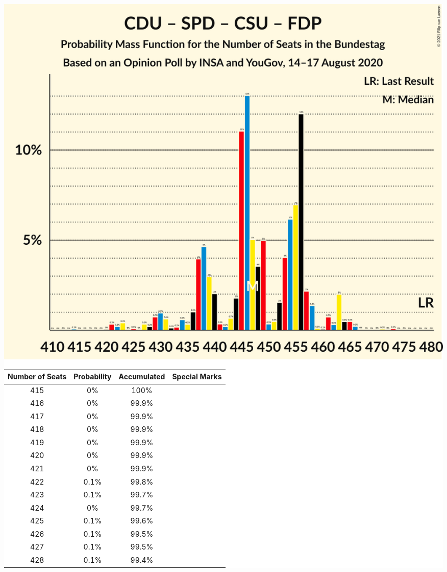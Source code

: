 ![Graph with seats probability mass function not yet produced](2020-08-17-INSAandYouGov-coalitions-seats-pmf-cdu–spd–csu–fdp.png "Seats Probability Mass Function")

| Number of Seats | Probability | Accumulated | Special Marks |
|:---------------:|:-----------:|:-----------:|:-------------:|
| 415 | 0% | 100% |  |
| 416 | 0% | 99.9% |  |
| 417 | 0% | 99.9% |  |
| 418 | 0% | 99.9% |  |
| 419 | 0% | 99.9% |  |
| 420 | 0% | 99.9% |  |
| 421 | 0% | 99.9% |  |
| 422 | 0.1% | 99.8% |  |
| 423 | 0.1% | 99.7% |  |
| 424 | 0% | 99.7% |  |
| 425 | 0.1% | 99.6% |  |
| 426 | 0.1% | 99.5% |  |
| 427 | 0.1% | 99.5% |  |
| 428 | 0.1% | 99.4% |  |